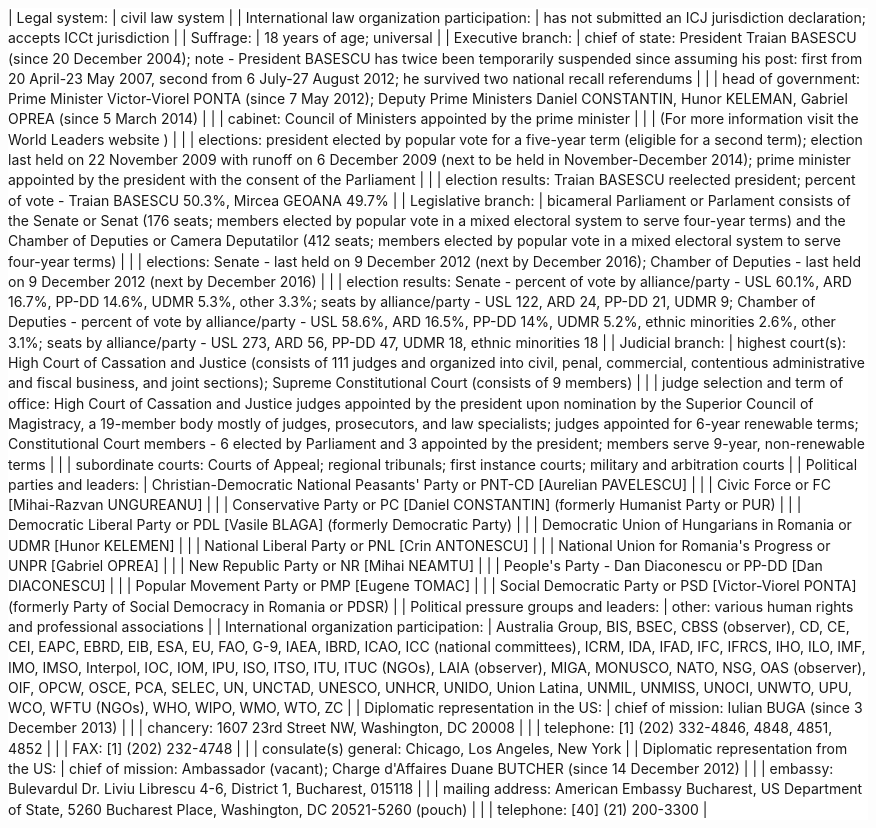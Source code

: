 | Legal system: | civil law system |
| International law organization participation: | has not submitted an ICJ jurisdiction declaration; accepts ICCt jurisdiction |
| Suffrage: | 18 years of age; universal |
| Executive branch: | chief of state: President Traian BASESCU (since 20 December 2004); note - President BASESCU has twice been temporarily suspended since assuming his post: first from 20 April-23 May 2007, second from 6 July-27 August 2012; he survived two national recall referendums |
| | head of government: Prime Minister Victor-Viorel PONTA (since 7 May 2012); Deputy Prime Ministers Daniel CONSTANTIN, Hunor KELEMAN, Gabriel OPREA (since 5 March 2014) |
| | cabinet: Council of Ministers appointed by the prime minister |
| | (For more information visit the World Leaders website&nbsp;) |
| | elections: president elected by popular vote for a five-year term (eligible for a second term); election last held on 22 November 2009 with runoff on 6 December 2009 (next to be held in November-December 2014); prime minister appointed by the president with the consent of the Parliament |
| | election results: Traian BASESCU reelected president; percent of vote - Traian BASESCU 50.3%, Mircea GEOANA 49.7% |
| Legislative branch: | bicameral Parliament or Parlament consists of the Senate or Senat (176 seats; members elected by popular vote in a mixed electoral system to serve four-year terms) and the Chamber of Deputies or Camera Deputatilor (412 seats; members elected by popular vote in a mixed electoral system to serve four-year terms) |
| | elections: Senate - last held on 9 December 2012 (next by December 2016); Chamber of Deputies - last held on 9 December 2012 (next by December 2016) |
| | election results: Senate - percent of vote by alliance/party - USL 60.1%, ARD 16.7%, PP-DD 14.6%, UDMR 5.3%, other 3.3%; seats by alliance/party - USL 122, ARD 24, PP-DD 21, UDMR 9; Chamber of Deputies - percent of vote by alliance/party - USL 58.6%, ARD 16.5%, PP-DD 14%, UDMR 5.2%, ethnic minorities 2.6%, other 3.1%; seats by alliance/party - USL 273, ARD 56, PP-DD 47, UDMR 18, ethnic minorities 18 |
| Judicial branch: | highest court(s): High Court of Cassation and Justice (consists of 111 judges and organized into civil, penal, commercial, contentious administrative and fiscal business, and joint sections); Supreme Constitutional Court (consists of 9 members) |
| | judge selection and term of office: High Court of Cassation and Justice judges appointed by the president upon nomination by the Superior Council of Magistracy, a 19-member body mostly of judges, prosecutors, and law specialists; judges appointed for 6-year renewable terms; Constitutional Court members - 6 elected by Parliament and 3 appointed by the president; members serve 9-year, non-renewable terms |
| | subordinate courts: Courts of Appeal; regional tribunals; first instance courts; military and arbitration courts |
| Political parties and leaders: | Christian-Democratic National Peasants' Party or PNT-CD [Aurelian PAVELESCU] |
| | Civic Force or FC [Mihai-Razvan UNGUREANU] |
| | Conservative Party or PC [Daniel CONSTANTIN] (formerly Humanist Party or PUR) |
| | Democratic Liberal Party or PDL [Vasile BLAGA] (formerly Democratic Party) |
| | Democratic Union of Hungarians in Romania or UDMR [Hunor KELEMEN] |
| | National Liberal Party or PNL [Crin ANTONESCU] |
| | National Union for Romania's Progress or UNPR [Gabriel OPREA] |
| | New Republic Party or NR [Mihai NEAMTU] |
| | People's Party - Dan Diaconescu or PP-DD [Dan DIACONESCU] |
| | Popular Movement Party or PMP [Eugene TOMAC] |
| | Social Democratic Party or PSD [Victor-Viorel PONTA] (formerly Party of Social Democracy in Romania or PDSR) |
| Political pressure groups and leaders: | other: various human rights and professional associations |
| International organization participation: | Australia Group, BIS, BSEC, CBSS (observer), CD, CE, CEI, EAPC, EBRD, EIB, ESA, EU, FAO, G-9, IAEA, IBRD, ICAO, ICC (national committees), ICRM, IDA, IFAD, IFC, IFRCS, IHO, ILO, IMF, IMO, IMSO, Interpol, IOC, IOM, IPU, ISO, ITSO, ITU, ITUC (NGOs), LAIA (observer), MIGA, MONUSCO, NATO, NSG, OAS (observer), OIF, OPCW, OSCE, PCA, SELEC, UN, UNCTAD, UNESCO, UNHCR, UNIDO, Union Latina, UNMIL, UNMISS, UNOCI, UNWTO, UPU, WCO, WFTU (NGOs), WHO, WIPO, WMO, WTO, ZC |
| Diplomatic representation in the US: | chief of mission: Iulian BUGA (since 3 December 2013) |
| | chancery: 1607 23rd Street NW, Washington, DC 20008 |
| | telephone: [1] (202) 332-4846, 4848, 4851, 4852 |
| | FAX: [1] (202) 232-4748 |
| | consulate(s) general: Chicago, Los Angeles, New York |
| Diplomatic representation from the US: | chief of mission: Ambassador (vacant); Charge d'Affaires Duane BUTCHER (since 14 December 2012) |
| | embassy: Bulevardul Dr. Liviu Librescu 4-6, District 1, Bucharest, 015118 |
| | mailing address: American Embassy Bucharest, US Department of State, 5260 Bucharest Place, Washington, DC 20521-5260 (pouch) |
| | telephone: [40] (21) 200-3300 |